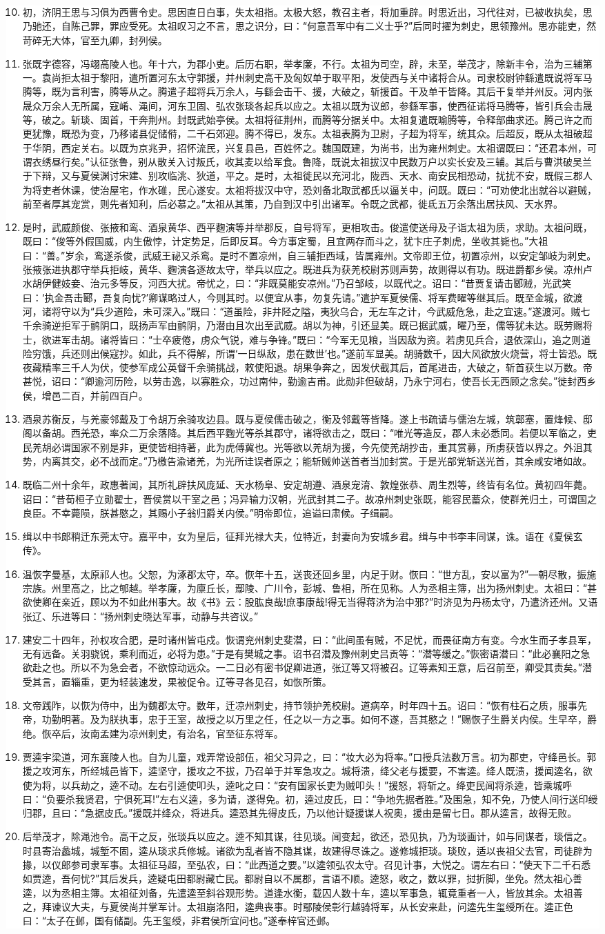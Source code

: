 10. <span id="魏书十五　刘司马梁张温贾传第十五-10"></span>
初，济阴王思与习俱为西曹令史。思因直日白事，失太祖指。太极大怒，教召主者，将加重辟。时思近出，习代往对，已被收执矣，思乃驰还，自陈己罪，罪应受死。太祖叹习之不言，思之识分，曰：“何意吾军中有二义士乎?”后同时擢为刺史，思领豫州。思亦能吏，然苛碎无大体，官至九卿，封列侯。

11. <span id="魏书十五　刘司马梁张温贾传第十五-11"></span>
张既字德容，冯翊高陵人也。年十六，为郡小吏。后历右职，举孝廉，不行。太祖为司空，辟，未至，举茂才，除新丰令，治为三辅第一。袁尚拒太祖于黎阳，遣所置河东太守郭援，并州刺史高干及匈奴单于取平阳，发使西与关中诸将合从。司隶校尉钟繇遣既说将军马腾等，既为言利害，腾等从之。腾遣子超将兵万余人，与繇会击干、援，大破之，斩援首。干及单干皆降。其后干复举并州反。河内张晟众万余人无所属，寇崤、渑间，河东卫固、弘农张琰各起兵以应之。太祖以既为议郎，参繇军事，使西征诺将马腾等，皆引兵会击晟等，破之。斩琰、固首，干奔荆州。封既武始亭侯。太祖将征荆州，而腾等分据关中。太祖复遣既喻腾等，令释部曲求还。腾己许之而更犹豫，既恐为变，乃移诸县促储偫，二千石郊迎。腾不得已，发东。太祖表腾为卫尉，子超为将军，统其众。后超反，既从太祖破超于华阴，西定关右。以既为京兆尹，招怀流民，兴复县邑，百姓怀之。魏国既建，为尚书，出为雍州刺史。太祖谓既曰：“还君本州，可谓衣绣昼行矣。”认征张鲁，别从散关入讨叛氏，收其麦以给军食。鲁降，既说太祖拔汉中民数万户以实长安及三辅。其后与曹洪破吴兰于下辩，又与夏侯渊讨宋建、别攻临洮、狄道，平之。是时，太祖徙民以充河北，陇西、天水、南安民相恐动，扰扰不安，既假三郡人为将吏者休课，使治屋宅，作水碓，民心遂安。太祖将拔汉中守，恐刘备北取武都氏以逼关中，问既。既曰：“可劝使北出就谷以避贼，前至者厚其宠赏，则先者知利，后必慕之。”太祖从其策，乃自到汉中引出诸军。令既之武都，徙氐五万余落出居扶风、天水界。

12. <span id="魏书十五　刘司马梁张温贾传第十五-12"></span>
是时，武威颜俊、张掖和鸾、酒泉黄华、西平麴演等并举郡反，自号将军，更相攻击。俊遣使送母及子诣太祖为质，求助。太祖问既，既曰：“俊等外假国威，内生傲悖，计定势足，后即反耳。今方事定蜀，且宜两存而斗之，犹卞庄子刺虎，坐收其毙也。”大祖曰：“善。”岁余，鸾遂杀俊，武威王祕又杀鸾。是时不置凉州，自三辅拒西域，皆属雍州。文帝即王位，初置凉州，以安定邹岐为刺史。张掖张进执郡守举兵拒岐，黄华、麴演各逐故太守，举兵以应之。既进兵为获羌校尉苏则声势，故则得以有功。既进爵都乡侯。凉州卢水胡伊健妓妾、治元多等反，河西大扰。帝忧之，曰：“非既莫能安凉州。”乃召邹岐，以既代之。诏曰：“昔贾复请击郾贼，光武笑曰：‘执金吾击郾，吾复向忧?’卿谋略过人，今则其时。以便宜从事，勿复先请。”遣护军夏侯儒、将军费曜等继其后。既至金城，欲渡河，诸将守以为“兵少道险，未可深入。”既曰：“道虽险，非井陉之隘，夷狄乌合，无左车之计，今武威危急，赴之宜速。”遂渡河。贼七千余骑逆拒军于鹯阴口，既扬声军由鹯阴，乃潜由且次出至武威。胡以为神，引还显美。既已据武威，曜乃至，儒等犹未达。既劳赐将士，欲进军击胡。诸将皆曰：“士卒疲倦，虏众气锐，难与争锋。”既曰：“今军无见粮，当因敌为资。若虏见兵合，退依深山，追之则道险穷饿，兵还则出候寇抄。如此，兵不得解，所谓‘一日纵敌，患在数世’也。”遂前军显美。胡骑数千，因大风欲放火烧营，将士皆恐。既夜藏精率三千人为伏，使参军成公英督千余骑挑战，敕使阳退。胡果争奔之，因发伏截其后，首尾进击，大破之，斩首获生以万数。帝甚悦，诏曰：“卿逾河历险，以劳击逸，以寡胜众，功过南仲，勤逾吉甫。此勋非但破胡，乃永宁河右，使吾长无西顾之念矣。”徙封西乡侯，增邑二百，并前四百户。

13. <span id="魏书十五　刘司马梁张温贾传第十五-13"></span>
酒泉苏衡反，与羌豪邻戴及丁令胡万余骑攻边县。既与夏侯儒击破之，衡及邻戴等皆降。遂上书疏请与儒治左城，筑鄣塞，置烽候、邸阁以备胡。西羌恐，率众二万余落降。其后西平麴光等杀其郡守，诸将欲击之，既曰：“唯光等造反，郡人未必悉同。若便以军临之，吏民羌胡必谓国家不别是非，更使皆相持著，此为虎傅冀也。光等欲以羌胡为援，今先使羌胡抄击，重其赏募，所虏获皆以界之。外沮其势，内离其交，必不战而定。”乃檄告渝诸羌，为光所诖误者原之；能斩贼帅送首者当加封赏。于是光部党斩送光首，其余咸安堵如故。

14. <span id="魏书十五　刘司马梁张温贾传第十五-14"></span>
既临二州十余年，政惠著闻，其所礼辟扶风庞延、天水杨阜、安定胡遵、酒泉宠淯、敦煌张恭、周生烈等，终皆有名位。黄初四年薨。诏曰：“昔荀桓子立勋翟士，晋侯赏以干室之邑；冯异输力汉朝，光武封其二子。故凉州刺史张既，能容民蓄众，使群羌归土，可谓国之良臣。不幸薨陨，朕甚愍之，其赐小子翁归爵关内侯。”明帝即位，追谥曰肃候。子缉嗣。

15. <span id="魏书十五　刘司马梁张温贾传第十五-15"></span>
缉以中书郎稍迁东莞太守。嘉平中，女为皇后，征拜光禄大夫，位特近，封妻向为安城乡君。缉与中书李丰同谋，诛。语在《夏侯玄传》。

16. <span id="魏书十五　刘司马梁张温贾传第十五-16"></span>
温恢字曼基，太原祁人也。父恕，为涿郡太守，卒。恢年十五，送丧还回乡里，内足于财。恢曰：“世方乱，安以富为?”—朝尽散，振施宗族。州里高之，比之郇越。举孝廉，为廪丘长，鄢陵、广川令，彭城、鲁相，所在见称。人为丞相主簿，出为扬州刺史。太祖曰：“甚欲使卿在亲近，顾以为不如此州事大。故《书》云：股肱良哉!庶事康哉!得无当得蒋济为治中邪?”时济见为丹杨太守，乃遣济还州。又语张辽、乐进等曰：“扬州刺史晓达军事，动静与共咨议。”

17. <span id="魏书十五　刘司马梁张温贾传第十五-17"></span>
建安二十四年，孙权攻合肥，是时诸州皆屯戍。恢谓兖州刺史斐潜，曰：“此间虽有贼，不足忧，而畏征南方有变。今水生而子孝县军，无有远备。关羽骁锐，乘利而近，必将为患。”于是有樊城之事。诏书召潜及豫州刺史吕贡等：“潜等缓之。”恢密语潜曰：“此必襄阳之急欲赴之也。所以不为急会者，不欲惊动远众。一二日必有密书促卿进道，张辽等又将被召。辽等素知王意，后召前至，卿受其责矣。”潜受其言，置辎重，更为轻装速发，果被促令。辽等寻各见召，如恢所策。

18. <span id="魏书十五　刘司马梁张温贾传第十五-18"></span>
文帝践阼，以恢为侍中，出为魏郡太守。数年，迁凉州刺史，持节领护羌校尉。道病卒，时年四十五。诏曰：“恢有柱石之质，服事先帝，功勤明著。及为朕执事，忠于王室，故授之以万里之任，任之以一方之事。如何不遂，吾其愍之！”赐恢子生爵关内侯。生早卒，爵绝。恢卒后，汝南孟建为凉州刺史，有治名，官至征东将军。

19. <span id="魏书十五　刘司马梁张温贾传第十五-19"></span>
贾逵宇梁道，河东襄陵人也。自为儿童，戏弄常设部伍，祖父习异之，曰：“妆大必为将率。”口授兵法数万言。初为郡吏，守绛邑长。郭援之攻河东，所经城邑皆下，逵坚守，援攻之不拔，乃召单于并军急攻之。城将溃，绛父老与援要，不害逵。绛人既溃，援闻逵名，欲使为将，以兵劫之，逵不动。左右引逵使叩头，逵叱之曰：“安有国家长吏为贼叩头！”援怒，将斩之。绛吏民闻将杀逵，皆乘城呼曰：“负要杀我贤君，宁俱死耳!”左右义逵，多为请，遂得免。初，逵过皮氏，曰：“争地先据者胜。”及围急，知不免，乃使人间行送印绶归郡，且曰：“急据皮氏。”援既并绛众，将进兵。逵恐其先得皮氏，乃以他计疑援谋人祝奥，援由是留七日。郡从逵言，故得无败。

20. <span id="魏书十五　刘司马梁张温贾传第十五-20"></span>
后举茂才，除渑池令。高干之反，张琰兵以应之。逵不知其谋，往见琰。闻变起，欲还，恐见执，乃为琰画计，如与同谋者，琰信之。时县寄治蠡城，城堑不固，逵从琰求兵修城。诸欲为乱者皆不隐其谋，故建得尽诛之。遂修城拒琰。琰败，适以丧祖父去官，司徒辟为掾，以仪郎参司隶军事。太祖征马超，至弘农，曰：“此西道之要。”以逵领弘农太守。召见计事，大悦之。谓左右曰：“使天下二千石悉如贾逵，吾何忧?”其后发兵，逵疑屯田都尉藏亡民。都尉自以不属郡，言语不顺。逵怒，收之，数以罪，挝折脚，坐免。然太祖心善逵，以为丞相主簿。太祖征刘备，先遣逵至斜谷观形势。道逢水衡，载囚人数十车，逵以军事急，辄竟重者一人，皆放其余。太祖善之，拜谏议大夫，与夏侯尚并掌军计。太祖崩洛阳，逵典丧事。时鄢陵侯彰行越骑将军，从长安来赴，问逵先生玺绶所在。逵正色曰：“太子在邺，国有储副。先王玺绶，非君侯所宜问也。”遂奉梓官还邺。
